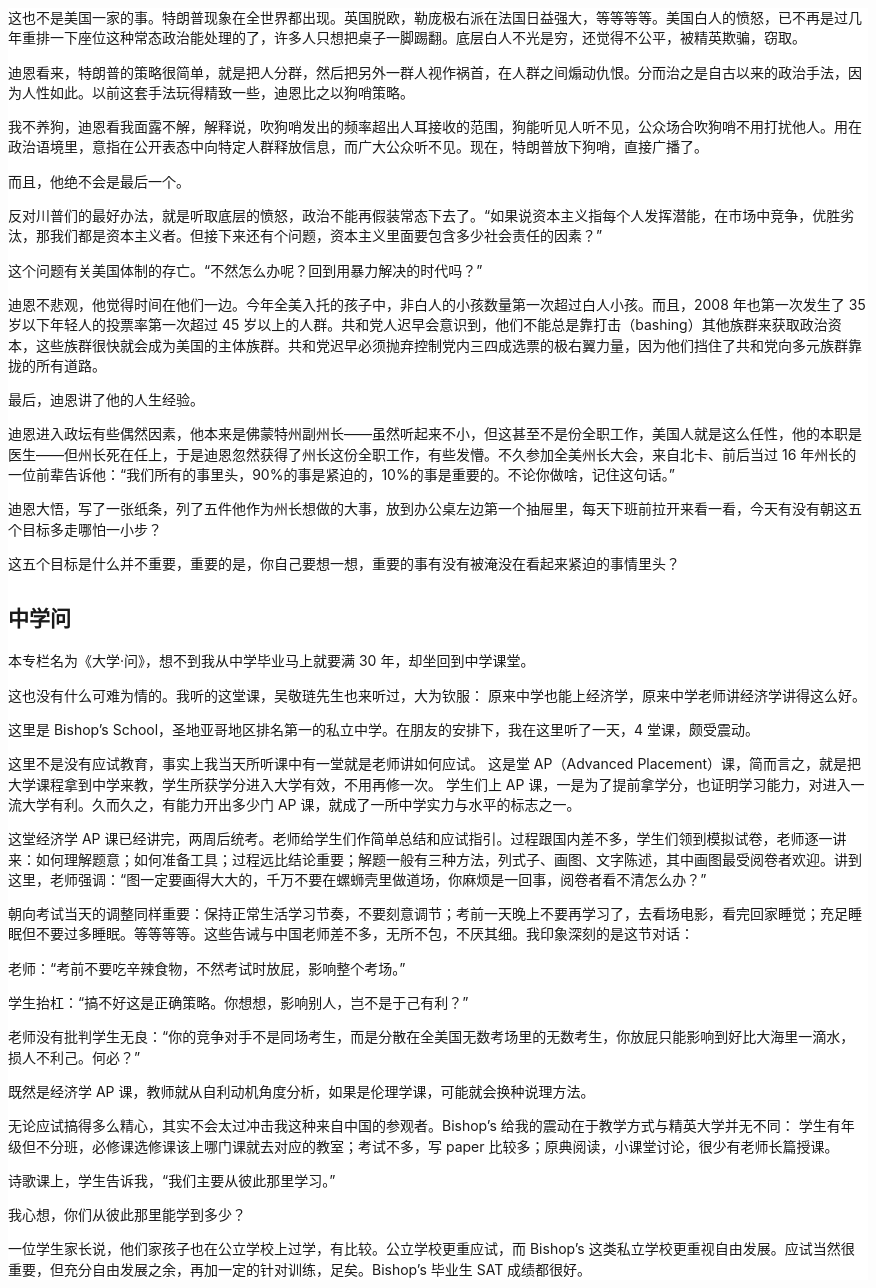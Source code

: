 这也不是美国一家的事。特朗普现象在全世界都出现。英国脱欧，勒庞极右派在法国日益强大，等等等等。美国白人的愤怒，已不再是过几年重排一下座位这种常态政治能处理的了，许多人只想把桌子一脚踢翻。底层白人不光是穷，还觉得不公平，被精英欺骗，窃取。

迪恩看来，特朗普的策略很简单，就是把人分群，然后把另外一群人视作祸首，在人群之间煽动仇恨。分而治之是自古以来的政治手法，因为人性如此。以前这套手法玩得精致一些，迪恩比之以狗哨策略。

我不养狗，迪恩看我面露不解，解释说，吹狗哨发出的频率超出人耳接收的范围，狗能听见人听不见，公众场合吹狗哨不用打扰他人。用在政治语境里，意指在公开表态中向特定人群释放信息，而广大公众听不见。现在，特朗普放下狗哨，直接广播了。

而且，他绝不会是最后一个。

反对川普们的最好办法，就是听取底层的愤怒，政治不能再假装常态下去了。“如果说资本主义指每个人发挥潜能，在市场中竞争，优胜劣汰，那我们都是资本主义者。但接下来还有个问题，资本主义里面要包含多少社会责任的因素？”

这个问题有关美国体制的存亡。“不然怎么办呢？回到用暴力解决的时代吗？”

迪恩不悲观，他觉得时间在他们一边。今年全美入托的孩子中，非白人的小孩数量第一次超过白人小孩。而且，2008 年也第一次发生了 35 岁以下年轻人的投票率第一次超过 45 岁以上的人群。共和党人迟早会意识到，他们不能总是靠打击（bashing）其他族群来获取政治资本，这些族群很快就会成为美国的主体族群。共和党迟早必须抛弃控制党内三四成选票的极右翼力量，因为他们挡住了共和党向多元族群靠拢的所有道路。

最后，迪恩讲了他的人生经验。

迪恩进入政坛有些偶然因素，他本来是佛蒙特州副州长——虽然听起来不小，但这甚至不是份全职工作，美国人就是这么任性，他的本职是医生——但州长死在任上，于是迪恩忽然获得了州长这份全职工作，有些发懵。不久参加全美州长大会，来自北卡、前后当过 16 年州长的一位前辈告诉他：“我们所有的事里头，90%的事是紧迫的，10%的事是重要的。不论你做啥，记住这句话。”

迪恩大悟，写了一张纸条，列了五件他作为州长想做的大事，放到办公桌左边第一个抽屉里，每天下班前拉开来看一看，今天有没有朝这五个目标多走哪怕一小步？

这五个目标是什么并不重要，重要的是，你自己要想一想，重要的事有没有被淹没在看起来紧迫的事情里头？

## 中学问

本专栏名为《大学·问》，想不到我从中学毕业马上就要满 30 年，却坐回到中学课堂。

这也没有什么可难为情的。我听的这堂课，吴敬琏先生也来听过，大为钦服： 原来中学也能上经济学，原来中学老师讲经济学讲得这么好。

这里是 Bishop’s School，圣地亚哥地区排名第一的私立中学。在朋友的安排下，我在这里听了一天，4 堂课，颇受震动。

这里不是没有应试教育，事实上我当天所听课中有一堂就是老师讲如何应试。 这是堂 AP（Advanced Placement）课，简而言之，就是把大学课程拿到中学来教，学生所获学分进入大学有效，不用再修一次。 学生们上 AP 课，一是为了提前拿学分，也证明学习能力，对进入一流大学有利。久而久之，有能力开出多少门 AP 课，就成了一所中学实力与水平的标志之一。

这堂经济学 AP 课已经讲完，两周后统考。老师给学生们作简单总结和应试指引。过程跟国内差不多，学生们领到模拟试卷，老师逐一讲来：如何理解题意；如何准备工具；过程远比结论重要；解题一般有三种方法，列式子、画图、文字陈述，其中画图最受阅卷者欢迎。讲到这里，老师强调：“图一定要画得大大的，千万不要在螺蛳壳里做道场，你麻烦是一回事，阅卷者看不清怎么办？”

朝向考试当天的调整同样重要：保持正常生活学习节奏，不要刻意调节；考前一天晚上不要再学习了，去看场电影，看完回家睡觉；充足睡眠但不要过多睡眠。等等等等。这些告诫与中国老师差不多，无所不包，不厌其细。我印象深刻的是这节对话：

老师：“考前不要吃辛辣食物，不然考试时放屁，影响整个考场。”

学生抬杠：“搞不好这是正确策略。你想想，影响别人，岂不是于己有利？”

老师没有批判学生无良：“你的竞争对手不是同场考生，而是分散在全美国无数考场里的无数考生，你放屁只能影响到好比大海里一滴水，损人不利己。何必？”

既然是经济学 AP 课，教师就从自利动机角度分析，如果是伦理学课，可能就会换种说理方法。

无论应试搞得多么精心，其实不会太过冲击我这种来自中国的参观者。Bishop’s 给我的震动在于教学方式与精英大学并无不同： 学生有年级但不分班，必修课选修课该上哪门课就去对应的教室；考试不多，写 paper 比较多；原典阅读，小课堂讨论，很少有老师长篇授课。

诗歌课上，学生告诉我，“我们主要从彼此那里学习。”

我心想，你们从彼此那里能学到多少？

一位学生家长说，他们家孩子也在公立学校上过学，有比较。公立学校更重应试，而 Bishop’s 这类私立学校更重视自由发展。应试当然很重要，但充分自由发展之余，再加一定的针对训练，足矣。Bishop’s 毕业生 SAT 成绩都很好。
